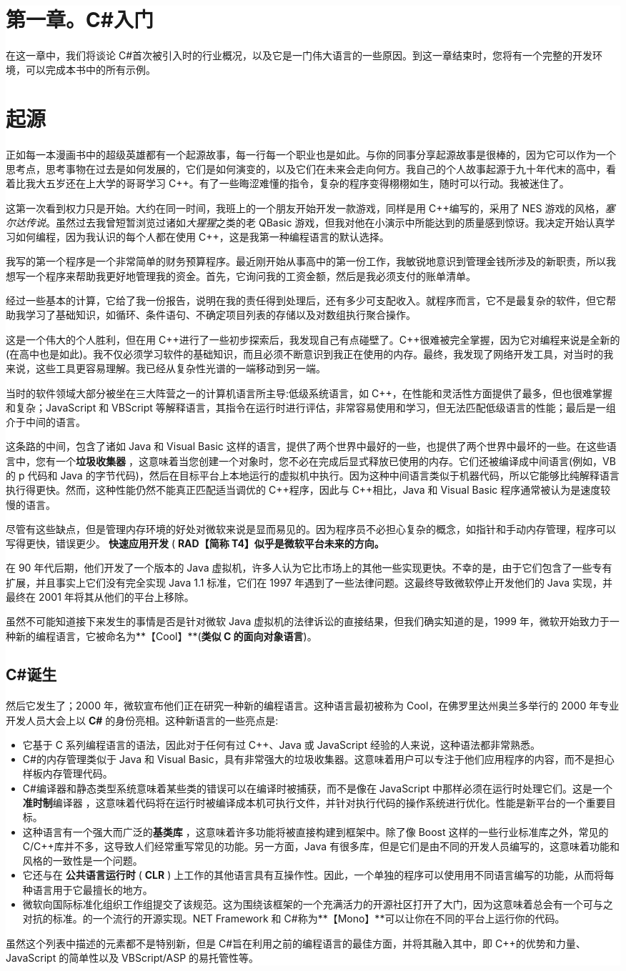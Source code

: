 # 第一章。C#入门

在这一章中，我们将谈论 C#首次被引入时的行业概况，以及它是一门伟大语言的一些原因。到这一章结束时，您将有一个完整的开发环境，可以完成本书中的所有示例。

# 起源

正如每一本漫画书中的超级英雄都有一个起源故事，每一行每一个职业也是如此。与你的同事分享起源故事是很棒的，因为它可以作为一个思考点，思考事物在过去是如何发展的，它们是如何演变的，以及它们在未来会走向何方。我自己的个人故事起源于九十年代末的高中，看着比我大五岁还在上大学的哥哥学习 C++。有了一些晦涩难懂的指令，复杂的程序变得栩栩如生，随时可以行动。我被迷住了。

这第一次看到权力只是开始。大约在同一时间，我班上的一个朋友开始开发一款游戏，同样是用 C++编写的，采用了 NES 游戏的风格，*塞尔达传说*。虽然过去我曾短暂浏览过诸如*大猩猩*之类的老 QBasic 游戏，但我对他在小演示中所能达到的质量感到惊讶。我决定开始认真学习如何编程，因为我认识的每个人都在使用 C++，这是我第一种编程语言的默认选择。

我写的第一个程序是一个非常简单的财务预算程序。最近刚开始从事高中的第一份工作，我敏锐地意识到管理金钱所涉及的新职责，所以我想写一个程序来帮助我更好地管理我的资金。首先，它询问我的工资金额，然后是我必须支付的账单清单。

经过一些基本的计算，它给了我一份报告，说明在我的责任得到处理后，还有多少可支配收入。就程序而言，它不是最复杂的软件，但它帮助我学习了基础知识，如循环、条件语句、不确定项目列表的存储以及对数组执行聚合操作。

这是一个伟大的个人胜利，但在用 C++进行了一些初步探索后，我发现自己有点碰壁了。C++很难被完全掌握，因为它对编程来说是全新的(在高中也是如此)。我不仅必须学习软件的基础知识，而且必须不断意识到我正在使用的内存。最终，我发现了网络开发工具，对当时的我来说，这些工具更容易理解。我已经从复杂性光谱的一端移动到另一端。

当时的软件领域大部分被坐在三大阵营之一的计算机语言所主导:低级系统语言，如 C++，在性能和灵活性方面提供了最多，但也很难掌握和复杂；JavaScript 和 VBScript 等解释语言，其指令在运行时进行评估，非常容易使用和学习，但无法匹配低级语言的性能；最后是一组介于中间的语言。

这条路的中间，包含了诸如 Java 和 Visual Basic 这样的语言，提供了两个世界中最好的一些，也提供了两个世界中最坏的一些。在这些语言中，您有一个**垃圾收集器** ，这意味着当您创建一个对象时，您不必在完成后显式释放已使用的内存。它们还被编译成中间语言(例如，VB 的 p 代码和 Java 的字节代码)，然后在目标平台上本地运行的虚拟机中执行。因为这种中间语言类似于机器代码，所以它能够比纯解释语言执行得更快。然而，这种性能仍然不能真正匹配适当调优的 C++程序，因此与 C++相比，Java 和 Visual Basic 程序通常被认为是速度较慢的语言。

尽管有这些缺点，但是管理内存环境的好处对微软来说是显而易见的。因为程序员不必担心复杂的概念，如指针和手动内存管理，程序可以写得更快，错误更少。 **快速应用开发** ( **RAD【简称 T4】似乎是微软平台未来的方向。**

在 90 年代后期，他们开发了一个版本的 Java 虚拟机，许多人认为它比市场上的其他一些实现更快。不幸的是，由于它们包含了一些专有扩展，并且事实上它们没有完全实现 Java 1.1 标准，它们在 1997 年遇到了一些法律问题。这最终导致微软停止开发他们的 Java 实现，并最终在 2001 年将其从他们的平台上移除。

虽然不可能知道接下来发生的事情是否是针对微软 Java 虚拟机的法律诉讼的直接结果，但我们确实知道的是，1999 年，微软开始致力于一种新的编程语言，它被命名为**【Cool】**(**类似 C 的面向对象语言**)。

## C#诞生

然后它发生了；2000 年，微软宣布他们正在研究一种新的编程语言。这种语言最初被称为 Cool，在佛罗里达州奥兰多举行的 2000 年专业开发人员大会上以 **C#** 的身份亮相。这种新语言的一些亮点是:

*   它基于 C 系列编程语言的语法，因此对于任何有过 C++、Java 或 JavaScript 经验的人来说，这种语法都非常熟悉。
*   C#的内存管理类似于 Java 和 Visual Basic，具有非常强大的垃圾收集器。这意味着用户可以专注于他们应用程序的内容，而不是担心样板内存管理代码。
*   C#编译器和静态类型系统意味着某些类的错误可以在编译时被捕获，而不是像在 JavaScript 中那样必须在运行时处理它们。这是一个**准时制**编译器 ，这意味着代码将在运行时被编译成本机可执行文件，并针对执行代码的操作系统进行优化。性能是新平台的一个重要目标。
*   这种语言有一个强大而广泛的**基类库** ，这意味着许多功能将被直接构建到框架中。除了像 Boost 这样的一些行业标准库之外，常见的 C/C++库并不多，这导致人们经常重写常见的功能。另一方面，Java 有很多库，但是它们是由不同的开发人员编写的，这意味着功能和风格的一致性是一个问题。
*   它还与在 **公共语言运行时** ( **CLR** ) 上工作的其他语言具有互操作性。因此，一个单独的程序可以使用用不同语言编写的功能，从而将每种语言用于它最擅长的地方。
*   微软向国际标准化组织工作组提交了该规范。这为围绕该框架的一个充满活力的开源社区打开了大门，因为这意味着总会有一个可与之对抗的标准。的一个流行的开源实现。NET Framework 和 C#称为**【Mono】**可以让你在不同的平台上运行你的代码。

虽然这个列表中描述的元素都不是特别新，但是 C#旨在利用之前的编程语言的最佳方面，并将其融入其中，即 C++的优势和力量、JavaScript 的简单性以及 VBScript/ASP 的易托管性等。
